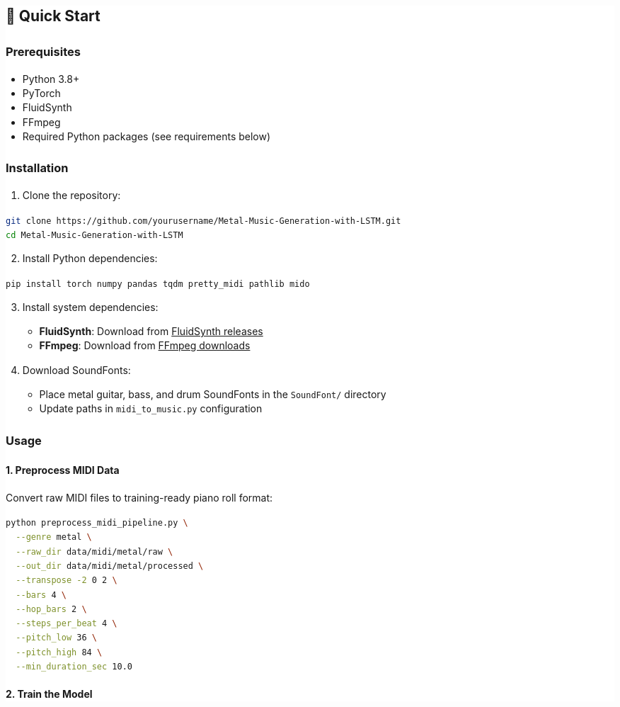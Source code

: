 ## 🚀 Quick Start

### Prerequisites

- Python 3.8+
- PyTorch
- FluidSynth
- FFmpeg
- Required Python packages (see requirements below)

### Installation

1. Clone the repository:
```bash
git clone https://github.com/yourusername/Metal-Music-Generation-with-LSTM.git
cd Metal-Music-Generation-with-LSTM
```

2. Install Python dependencies:
```bash
pip install torch numpy pandas tqdm pretty_midi pathlib mido
```

3. Install system dependencies:
   - **FluidSynth**: Download from [FluidSynth releases](https://github.com/FluidSynth/fluidsynth/releases)
   - **FFmpeg**: Download from [FFmpeg downloads](https://ffmpeg.org/download.html)

4. Download SoundFonts:
   - Place metal guitar, bass, and drum SoundFonts in the `SoundFont/` directory
   - Update paths in `midi_to_music.py` configuration

### Usage

#### 1. Preprocess MIDI Data

Convert raw MIDI files to training-ready piano roll format:

```bash
python preprocess_midi_pipeline.py \
  --genre metal \
  --raw_dir data/midi/metal/raw \
  --out_dir data/midi/metal/processed \
  --transpose -2 0 2 \
  --bars 4 \
  --hop_bars 2 \
  --steps_per_beat 4 \
  --pitch_low 36 \
  --pitch_high 84 \
  --min_duration_sec 10.0
```

#### 2. Train the Model
